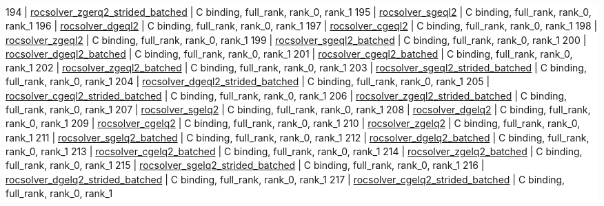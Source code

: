 194 | [rocsolver_zgerq2_strided_batched](https://rocmsoftwareplatform.github.io/hipfort/interfacehipfort__rocsolver_1_1rocsolver__zgerq2__strided__batched.html "Interface documentation") | C binding, full_rank, rank_0, rank_1
195 | [rocsolver_sgeql2](https://rocmsoftwareplatform.github.io/hipfort/interfacehipfort__rocsolver_1_1rocsolver__sgeql2.html "Interface documentation") | C binding, full_rank, rank_0, rank_1
196 | [rocsolver_dgeql2](https://rocmsoftwareplatform.github.io/hipfort/interfacehipfort__rocsolver_1_1rocsolver__dgeql2.html "Interface documentation") | C binding, full_rank, rank_0, rank_1
197 | [rocsolver_cgeql2](https://rocmsoftwareplatform.github.io/hipfort/interfacehipfort__rocsolver_1_1rocsolver__cgeql2.html "Interface documentation") | C binding, full_rank, rank_0, rank_1
198 | [rocsolver_zgeql2](https://rocmsoftwareplatform.github.io/hipfort/interfacehipfort__rocsolver_1_1rocsolver__zgeql2.html "Interface documentation") | C binding, full_rank, rank_0, rank_1
199 | [rocsolver_sgeql2_batched](https://rocmsoftwareplatform.github.io/hipfort/interfacehipfort__rocsolver_1_1rocsolver__sgeql2__batched.html "Interface documentation") | C binding, full_rank, rank_0, rank_1
200 | [rocsolver_dgeql2_batched](https://rocmsoftwareplatform.github.io/hipfort/interfacehipfort__rocsolver_1_1rocsolver__dgeql2__batched.html "Interface documentation") | C binding, full_rank, rank_0, rank_1
201 | [rocsolver_cgeql2_batched](https://rocmsoftwareplatform.github.io/hipfort/interfacehipfort__rocsolver_1_1rocsolver__cgeql2__batched.html "Interface documentation") | C binding, full_rank, rank_0, rank_1
202 | [rocsolver_zgeql2_batched](https://rocmsoftwareplatform.github.io/hipfort/interfacehipfort__rocsolver_1_1rocsolver__zgeql2__batched.html "Interface documentation") | C binding, full_rank, rank_0, rank_1
203 | [rocsolver_sgeql2_strided_batched](https://rocmsoftwareplatform.github.io/hipfort/interfacehipfort__rocsolver_1_1rocsolver__sgeql2__strided__batched.html "Interface documentation") | C binding, full_rank, rank_0, rank_1
204 | [rocsolver_dgeql2_strided_batched](https://rocmsoftwareplatform.github.io/hipfort/interfacehipfort__rocsolver_1_1rocsolver__dgeql2__strided__batched.html "Interface documentation") | C binding, full_rank, rank_0, rank_1
205 | [rocsolver_cgeql2_strided_batched](https://rocmsoftwareplatform.github.io/hipfort/interfacehipfort__rocsolver_1_1rocsolver__cgeql2__strided__batched.html "Interface documentation") | C binding, full_rank, rank_0, rank_1
206 | [rocsolver_zgeql2_strided_batched](https://rocmsoftwareplatform.github.io/hipfort/interfacehipfort__rocsolver_1_1rocsolver__zgeql2__strided__batched.html "Interface documentation") | C binding, full_rank, rank_0, rank_1
207 | [rocsolver_sgelq2](https://rocmsoftwareplatform.github.io/hipfort/interfacehipfort__rocsolver_1_1rocsolver__sgelq2.html "Interface documentation") | C binding, full_rank, rank_0, rank_1
208 | [rocsolver_dgelq2](https://rocmsoftwareplatform.github.io/hipfort/interfacehipfort__rocsolver_1_1rocsolver__dgelq2.html "Interface documentation") | C binding, full_rank, rank_0, rank_1
209 | [rocsolver_cgelq2](https://rocmsoftwareplatform.github.io/hipfort/interfacehipfort__rocsolver_1_1rocsolver__cgelq2.html "Interface documentation") | C binding, full_rank, rank_0, rank_1
210 | [rocsolver_zgelq2](https://rocmsoftwareplatform.github.io/hipfort/interfacehipfort__rocsolver_1_1rocsolver__zgelq2.html "Interface documentation") | C binding, full_rank, rank_0, rank_1
211 | [rocsolver_sgelq2_batched](https://rocmsoftwareplatform.github.io/hipfort/interfacehipfort__rocsolver_1_1rocsolver__sgelq2__batched.html "Interface documentation") | C binding, full_rank, rank_0, rank_1
212 | [rocsolver_dgelq2_batched](https://rocmsoftwareplatform.github.io/hipfort/interfacehipfort__rocsolver_1_1rocsolver__dgelq2__batched.html "Interface documentation") | C binding, full_rank, rank_0, rank_1
213 | [rocsolver_cgelq2_batched](https://rocmsoftwareplatform.github.io/hipfort/interfacehipfort__rocsolver_1_1rocsolver__cgelq2__batched.html "Interface documentation") | C binding, full_rank, rank_0, rank_1
214 | [rocsolver_zgelq2_batched](https://rocmsoftwareplatform.github.io/hipfort/interfacehipfort__rocsolver_1_1rocsolver__zgelq2__batched.html "Interface documentation") | C binding, full_rank, rank_0, rank_1
215 | [rocsolver_sgelq2_strided_batched](https://rocmsoftwareplatform.github.io/hipfort/interfacehipfort__rocsolver_1_1rocsolver__sgelq2__strided__batched.html "Interface documentation") | C binding, full_rank, rank_0, rank_1
216 | [rocsolver_dgelq2_strided_batched](https://rocmsoftwareplatform.github.io/hipfort/interfacehipfort__rocsolver_1_1rocsolver__dgelq2__strided__batched.html "Interface documentation") | C binding, full_rank, rank_0, rank_1
217 | [rocsolver_cgelq2_strided_batched](https://rocmsoftwareplatform.github.io/hipfort/interfacehipfort__rocsolver_1_1rocsolver__cgelq2__strided__batched.html "Interface documentation") | C binding, full_rank, rank_0, rank_1